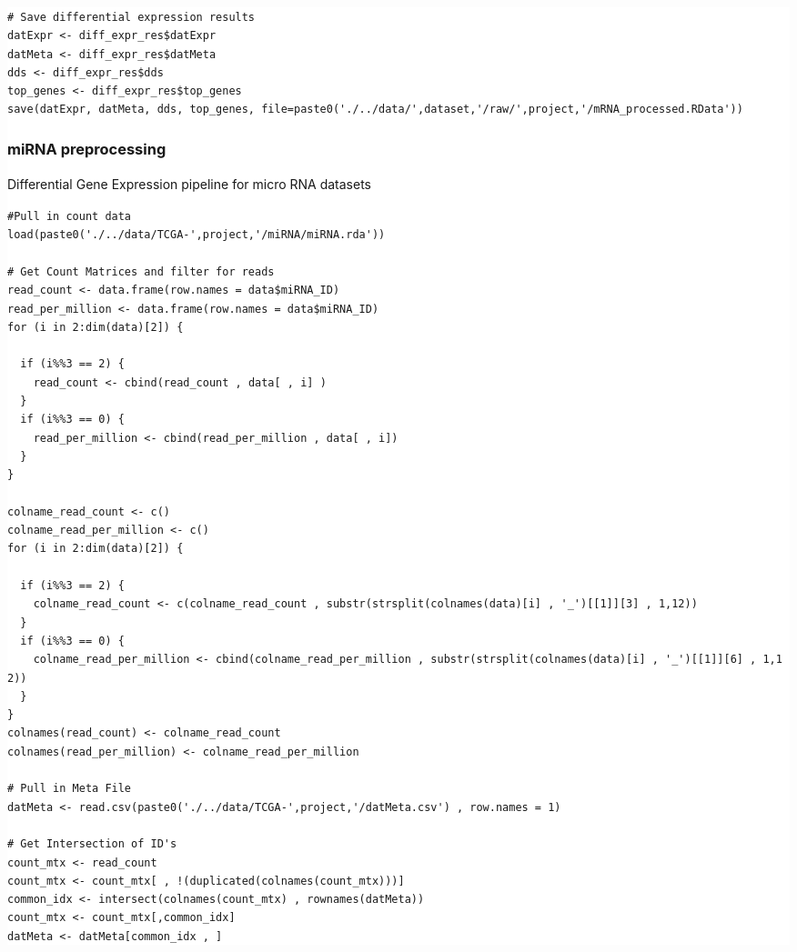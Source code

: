     # Save differential expression results
    datExpr <- diff_expr_res$datExpr
    datMeta <- diff_expr_res$datMeta
    dds <- diff_expr_res$dds
    top_genes <- diff_expr_res$top_genes
    save(datExpr, datMeta, dds, top_genes, file=paste0('./../data/',dataset,'/raw/',project,'/mRNA_processed.RData'))

### miRNA preprocessing

Differential Gene Expression pipeline for micro RNA datasets

    #Pull in count data
    load(paste0('./../data/TCGA-',project,'/miRNA/miRNA.rda'))

    # Get Count Matrices and filter for reads
    read_count <- data.frame(row.names = data$miRNA_ID)
    read_per_million <- data.frame(row.names = data$miRNA_ID)
    for (i in 2:dim(data)[2]) {
      
      if (i%%3 == 2) {
        read_count <- cbind(read_count , data[ , i] )
      }
      if (i%%3 == 0) {
        read_per_million <- cbind(read_per_million , data[ , i])
      }
    }

    colname_read_count <- c()
    colname_read_per_million <- c()
    for (i in 2:dim(data)[2]) {
      
      if (i%%3 == 2) {
        colname_read_count <- c(colname_read_count , substr(strsplit(colnames(data)[i] , '_')[[1]][3] , 1,12))
      }
      if (i%%3 == 0) {
        colname_read_per_million <- cbind(colname_read_per_million , substr(strsplit(colnames(data)[i] , '_')[[1]][6] , 1,12))
      }
    }
    colnames(read_count) <- colname_read_count
    colnames(read_per_million) <- colname_read_per_million

    # Pull in Meta File
    datMeta <- read.csv(paste0('./../data/TCGA-',project,'/datMeta.csv') , row.names = 1)

    # Get Intersection of ID's
    count_mtx <- read_count
    count_mtx <- count_mtx[ , !(duplicated(colnames(count_mtx)))] 
    common_idx <- intersect(colnames(count_mtx) , rownames(datMeta))
    count_mtx <- count_mtx[,common_idx]
    datMeta <- datMeta[common_idx , ]
